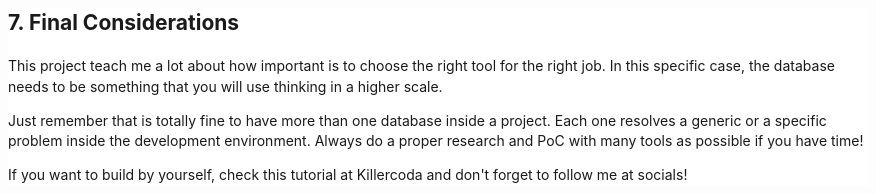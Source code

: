 ## 7. Final Considerations

This project teach me a lot about how important is to choose the right tool for the right job. In this specific case, the database needs to be something that you will use thinking in a higher scale. 

Just remember that is totally fine to have more than one database inside a project. Each one resolves a generic or a specific problem inside the development environment. Always do a proper research and PoC with many tools as possible if you have time!

If you want to build by yourself, check this tutorial at Killercoda and don't forget to follow me at socials!


